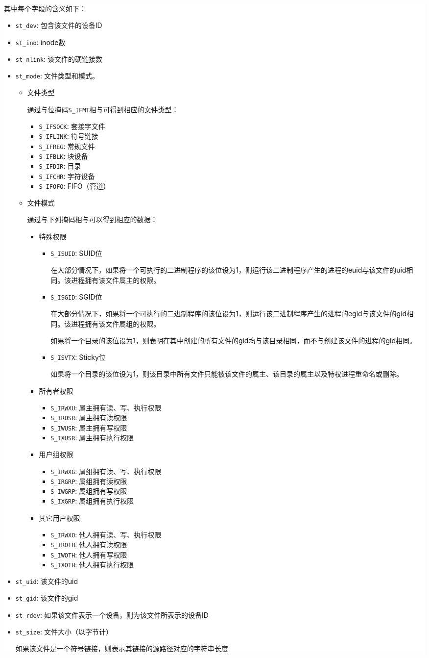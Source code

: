 
其中每个字段的含义如下：

* `st_dev`: 包含该文件的设备ID
* `st_ino`: inode数
* `st_nlink`: 该文件的硬链接数
* `st_mode`: 文件类型和模式。
    * 文件类型

        通过与位掩码`S_IFMT`相与可得到相应的文件类型：
        * `S_IFSOCK`: 套接字文件
        * `S_IFLINK`: 符号链接
        * `S_IFREG`: 常规文件
        * `S_IFBLK`: 块设备
        * `S_IFDIR`: 目录
        * `S_IFCHR`: 字符设备
        * `S_IFOFO`: FIFO（管道）
    * 文件模式

        通过与下列掩码相与可以得到相应的数据：
        * 特殊权限
            * `S_ISUID`: SUID位

                在大部分情况下，如果将一个可执行的二进制程序的该位设为1，则运行该二进制程序产生的进程的euid与该文件的uid相同。该进程拥有该文件属主的权限。

            * `S_ISGID`: SGID位

                在大部分情况下，如果将一个可执行的二进制程序的该位设为1，则运行该二进制程序产生的进程的egid与该文件的gid相同。该进程拥有该文件属组的权限。

                如果将一个目录的该位设为1，则表明在其中创建的所有文件的gid均与该目录相同，而不与创建该文件的进程的gid相同。

            * `S_ISVTX`: Sticky位

                如果将一个目录的该位设为1，则该目录中所有文件只能被该文件的属主、该目录的属主以及特权进程重命名或删除。

        * 所有者权限
            * `S_IRWXU`: 属主拥有读、写、执行权限
            * `S_IRUSR`: 属主拥有读权限
            * `S_IWUSR`: 属主拥有写权限
            * `S_IXUSR`: 属主拥有执行权限
        * 用户组权限
            * `S_IRWXG`: 属组拥有读、写、执行权限
            * `S_IRGRP`: 属组拥有读权限
            * `S_IWGRP`: 属组拥有写权限
            * `S_IXGRP`: 属组拥有执行权限
        * 其它用户权限
            * `S_IRWXO`: 他人拥有读、写、执行权限
            * `S_IROTH`: 他人拥有读权限
            * `S_IWOTH`: 他人拥有写权限
            * `S_IXOTH`: 他人拥有执行权限
* `st_uid`: 该文件的uid
* `st_gid`: 该文件的gid
* `st_rdev`: 如果该文件表示一个设备，则为该文件所表示的设备ID
* `st_size`: 文件大小（以字节计）

    如果该文件是一个符号链接，则表示其链接的源路径对应的字符串长度
